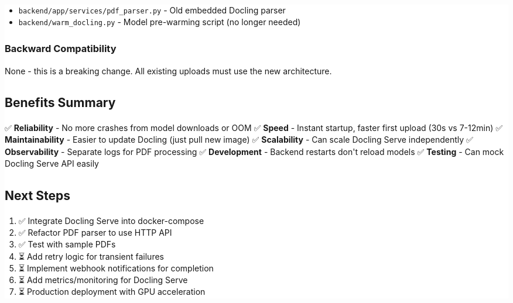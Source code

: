 - `backend/app/services/pdf_parser.py` - Old embedded Docling parser
- `backend/warm_docling.py` - Model pre-warming script (no longer needed)

### Backward Compatibility

None - this is a breaking change. All existing uploads must use the new architecture.

## Benefits Summary

✅ **Reliability** - No more crashes from model downloads or OOM
✅ **Speed** - Instant startup, faster first upload (30s vs 7-12min)
✅ **Maintainability** - Easier to update Docling (just pull new image)
✅ **Scalability** - Can scale Docling Serve independently
✅ **Observability** - Separate logs for PDF processing
✅ **Development** - Backend restarts don't reload models
✅ **Testing** - Can mock Docling Serve API easily

## Next Steps

1. ✅ Integrate Docling Serve into docker-compose
2. ✅ Refactor PDF parser to use HTTP API
3. ✅ Test with sample PDFs
4. ⏳ Add retry logic for transient failures
5. ⏳ Implement webhook notifications for completion
6. ⏳ Add metrics/monitoring for Docling Serve
7. ⏳ Production deployment with GPU acceleration
